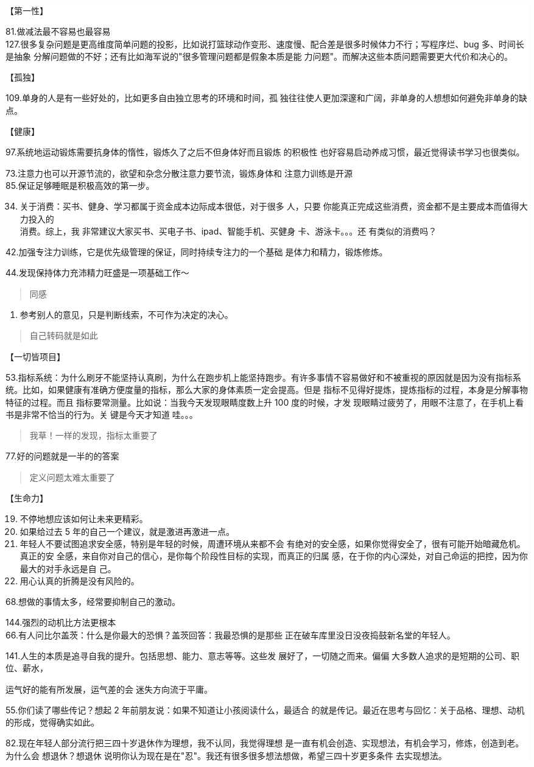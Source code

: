【第一性】

81.做减法最不容易也最容易  
127.很多复杂问题是更高维度简单问题的投影，比如说打篮球动作变形、速度慢、配合差是很多时候体力不行；写程序烂、bug 多、时间长是抽象 分解问题做的不好；还有比如海军说的"很多管理问题都是假象本质是能 力问题"。而解决这些本质问题需要更大代价和决心的。

【孤独】

109.单身的人是有一些好处的，比如更多自由独立思考的环境和时间，孤 独往往使人更加深邃和广阔，非单身的人想想如何避免非单身的缺点。

【健康】

97.系统地运动锻炼需要抗身体的惰性，锻炼久了之后不但身体好而且锻炼 的积极性 也好容易启动养成习惯，最近觉得读书学习也很类似。

73.注意力也可以开源节流的，欲望和杂念分散注意力要节流，锻炼身体和 注意力训练是开源  
85.保证足够睡眠是积极高效的第一步。

34. 关于消费：买书、健身、学习都属于资金成本边际成本很低，对于很多 人，只要 你能真正完成这些消费，资金都不是主要成本而值得大力投入的  
消费。综上，我 非常建议大家买书、买电子书、ipad、智能手机、买健身 卡、游泳卡。。。还 有类似的消费吗？

42.加强专注力训练，它是优先级管理的保证，同时持续专注力的一个基础 是体力和精力，锻炼修炼。

44.发现保持体力充沛精力旺盛是一项基础工作～

> 同感

1. 参考别人的意见，只是判断线索，不可作为决定的决心。

> 自己转码就是如此

【一切皆项目】

53.指标系统：为什么刷牙不能坚持认真刷，为什么在跑步机上能坚持跑步。有许多事情不容易做好和不被重视的原因就是因为没有指标系统。比如，如果健康有准确方便度量的指标，那么大家的身体素质一定会提高。但是 指标不见得好提炼，提炼指标的过程，本身是分解事物特征的过程。而且 指标要常测量。比如说：当我今天发现眼睛度数上升 100 度的时候，才发 现眼睛过疲劳了，用眼不注意了，在手机上看书是非常不恰当的行为。关 键是今天才知道 哇。。。

> 我草！一样的发现，指标太重要了

77.好的问题就是一半的的答案  

> 定义问题太难太重要了

【生命力】

19. 不停地想应该如何让未来更精彩。
21. 如果给过去 5 年的自己一个建议，就是激进再激进一点。
20. 年轻人不要试图追求安全感，特别是年轻的时候，周遭环境从来都不会 有绝对的安全感，如果你觉得安全了，很有可能开始暗藏危机。真正的安 全感，来自你对自己的信心，是你每个阶段性目标的实现，而真正的归属 感，在于你的内心深处，对自己命运的把控，因为你最大的对手永远是自 己。
24. 用心认真的折腾是没有风险的。

68.想做的事情太多，经常要抑制自己的激动。

144.强烈的动机比方法更根本  
66.有人问比尔盖茨：什么是你最大的恐惧？盖茨回答：我最恐惧的是那些 正在破车库里没日没夜捣鼓新名堂的年轻人。

141.人生的本质是追寻自我的提升。包括思想、能力、意志等等。这些发 展好了，一切随之而来。偏偏 大多数人追求的是短期的公司、职位、薪水，

运气好的能有所发展，运气差的会 迷失方向流于平庸。

55.你们读了哪些传记？想起 2 年前朋友说：如果不知道让小孩阅读什么，最适合 的就是传记。最近在思考与回忆：关于品格、理想、动机的形成，觉得确实如此。

82.现在年轻人部分流行把三四十岁退休作为理想，我不认同，我觉得理想 是一直有机会创造、实现想法，有机会学习，修炼，创造到老。为什么会 想退休？想退休 说明你认为现在是在"忍"。我还有很多很多想法想做，希望三四十岁更多条件 去实现想法。
